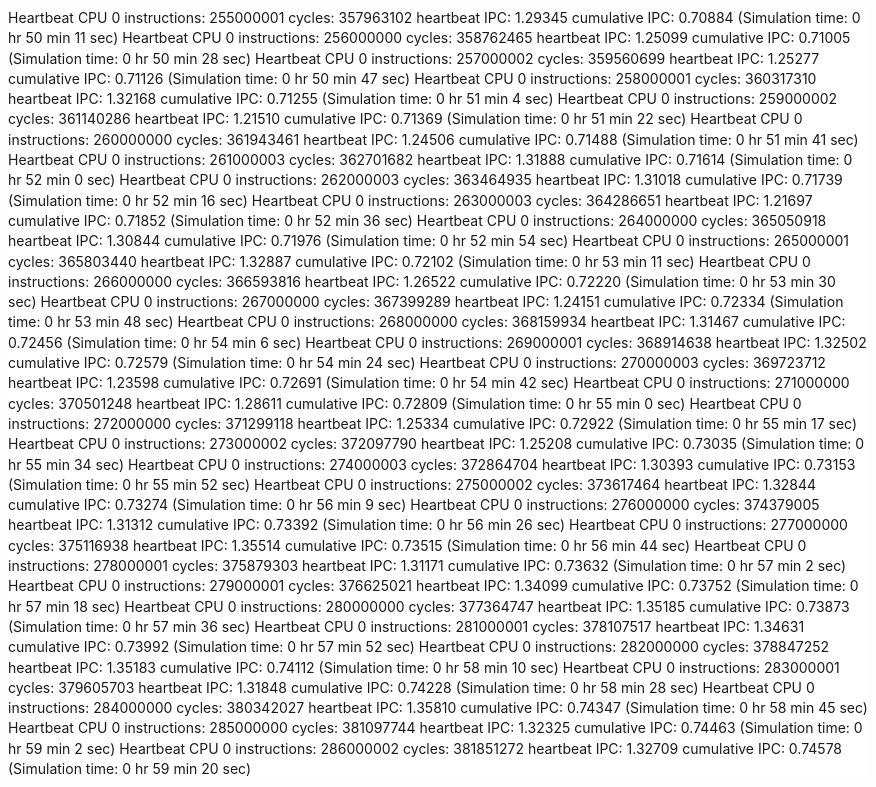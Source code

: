 Heartbeat CPU  0 instructions:  255000001 cycles:  357963102 heartbeat IPC: 1.29345 cumulative IPC: 0.70884 (Simulation time: 0 hr 50 min 11 sec) 
Heartbeat CPU  0 instructions:  256000000 cycles:  358762465 heartbeat IPC: 1.25099 cumulative IPC: 0.71005 (Simulation time: 0 hr 50 min 28 sec) 
Heartbeat CPU  0 instructions:  257000002 cycles:  359560699 heartbeat IPC: 1.25277 cumulative IPC: 0.71126 (Simulation time: 0 hr 50 min 47 sec) 
Heartbeat CPU  0 instructions:  258000001 cycles:  360317310 heartbeat IPC: 1.32168 cumulative IPC: 0.71255 (Simulation time: 0 hr 51 min 4 sec) 
Heartbeat CPU  0 instructions:  259000002 cycles:  361140286 heartbeat IPC: 1.21510 cumulative IPC: 0.71369 (Simulation time: 0 hr 51 min 22 sec) 
Heartbeat CPU  0 instructions:  260000000 cycles:  361943461 heartbeat IPC: 1.24506 cumulative IPC: 0.71488 (Simulation time: 0 hr 51 min 41 sec) 
Heartbeat CPU  0 instructions:  261000003 cycles:  362701682 heartbeat IPC: 1.31888 cumulative IPC: 0.71614 (Simulation time: 0 hr 52 min 0 sec) 
Heartbeat CPU  0 instructions:  262000003 cycles:  363464935 heartbeat IPC: 1.31018 cumulative IPC: 0.71739 (Simulation time: 0 hr 52 min 16 sec) 
Heartbeat CPU  0 instructions:  263000003 cycles:  364286651 heartbeat IPC: 1.21697 cumulative IPC: 0.71852 (Simulation time: 0 hr 52 min 36 sec) 
Heartbeat CPU  0 instructions:  264000000 cycles:  365050918 heartbeat IPC: 1.30844 cumulative IPC: 0.71976 (Simulation time: 0 hr 52 min 54 sec) 
Heartbeat CPU  0 instructions:  265000001 cycles:  365803440 heartbeat IPC: 1.32887 cumulative IPC: 0.72102 (Simulation time: 0 hr 53 min 11 sec) 
Heartbeat CPU  0 instructions:  266000000 cycles:  366593816 heartbeat IPC: 1.26522 cumulative IPC: 0.72220 (Simulation time: 0 hr 53 min 30 sec) 
Heartbeat CPU  0 instructions:  267000000 cycles:  367399289 heartbeat IPC: 1.24151 cumulative IPC: 0.72334 (Simulation time: 0 hr 53 min 48 sec) 
Heartbeat CPU  0 instructions:  268000000 cycles:  368159934 heartbeat IPC: 1.31467 cumulative IPC: 0.72456 (Simulation time: 0 hr 54 min 6 sec) 
Heartbeat CPU  0 instructions:  269000001 cycles:  368914638 heartbeat IPC: 1.32502 cumulative IPC: 0.72579 (Simulation time: 0 hr 54 min 24 sec) 
Heartbeat CPU  0 instructions:  270000003 cycles:  369723712 heartbeat IPC: 1.23598 cumulative IPC: 0.72691 (Simulation time: 0 hr 54 min 42 sec) 
Heartbeat CPU  0 instructions:  271000000 cycles:  370501248 heartbeat IPC: 1.28611 cumulative IPC: 0.72809 (Simulation time: 0 hr 55 min 0 sec) 
Heartbeat CPU  0 instructions:  272000000 cycles:  371299118 heartbeat IPC: 1.25334 cumulative IPC: 0.72922 (Simulation time: 0 hr 55 min 17 sec) 
Heartbeat CPU  0 instructions:  273000002 cycles:  372097790 heartbeat IPC: 1.25208 cumulative IPC: 0.73035 (Simulation time: 0 hr 55 min 34 sec) 
Heartbeat CPU  0 instructions:  274000003 cycles:  372864704 heartbeat IPC: 1.30393 cumulative IPC: 0.73153 (Simulation time: 0 hr 55 min 52 sec) 
Heartbeat CPU  0 instructions:  275000002 cycles:  373617464 heartbeat IPC: 1.32844 cumulative IPC: 0.73274 (Simulation time: 0 hr 56 min 9 sec) 
Heartbeat CPU  0 instructions:  276000000 cycles:  374379005 heartbeat IPC: 1.31312 cumulative IPC: 0.73392 (Simulation time: 0 hr 56 min 26 sec) 
Heartbeat CPU  0 instructions:  277000000 cycles:  375116938 heartbeat IPC: 1.35514 cumulative IPC: 0.73515 (Simulation time: 0 hr 56 min 44 sec) 
Heartbeat CPU  0 instructions:  278000001 cycles:  375879303 heartbeat IPC: 1.31171 cumulative IPC: 0.73632 (Simulation time: 0 hr 57 min 2 sec) 
Heartbeat CPU  0 instructions:  279000001 cycles:  376625021 heartbeat IPC: 1.34099 cumulative IPC: 0.73752 (Simulation time: 0 hr 57 min 18 sec) 
Heartbeat CPU  0 instructions:  280000000 cycles:  377364747 heartbeat IPC: 1.35185 cumulative IPC: 0.73873 (Simulation time: 0 hr 57 min 36 sec) 
Heartbeat CPU  0 instructions:  281000001 cycles:  378107517 heartbeat IPC: 1.34631 cumulative IPC: 0.73992 (Simulation time: 0 hr 57 min 52 sec) 
Heartbeat CPU  0 instructions:  282000000 cycles:  378847252 heartbeat IPC: 1.35183 cumulative IPC: 0.74112 (Simulation time: 0 hr 58 min 10 sec) 
Heartbeat CPU  0 instructions:  283000001 cycles:  379605703 heartbeat IPC: 1.31848 cumulative IPC: 0.74228 (Simulation time: 0 hr 58 min 28 sec) 
Heartbeat CPU  0 instructions:  284000000 cycles:  380342027 heartbeat IPC: 1.35810 cumulative IPC: 0.74347 (Simulation time: 0 hr 58 min 45 sec) 
Heartbeat CPU  0 instructions:  285000000 cycles:  381097744 heartbeat IPC: 1.32325 cumulative IPC: 0.74463 (Simulation time: 0 hr 59 min 2 sec) 
Heartbeat CPU  0 instructions:  286000002 cycles:  381851272 heartbeat IPC: 1.32709 cumulative IPC: 0.74578 (Simulation time: 0 hr 59 min 20 sec) 